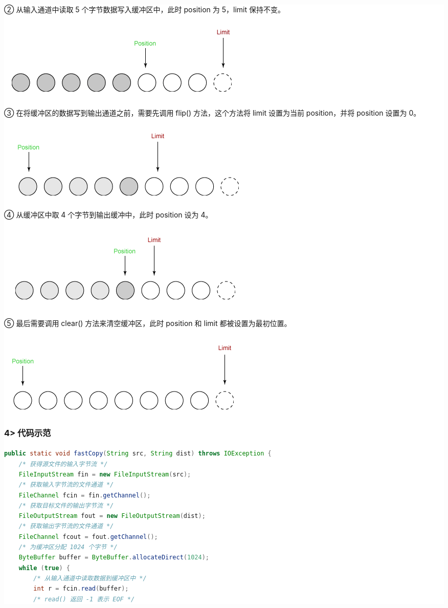 ② 从输入通道中读取 5 个字节数据写入缓冲区中，此时 position 为 5，limit 保持不变。

![80804f52-8815-4096-b506-48eef3eed5c6.png](assets/80804f52-8815-4096-b506-48eef3eed5c6.png)

③ 在将缓冲区的数据写到输出通道之前，需要先调用 flip() 方法，这个方法将 limit 设置为当前 position，并将 position 设置为 0。

![952e06bd-5a65-4cab-82e4-dd1536462f38.png](assets/952e06bd-5a65-4cab-82e4-dd1536462f38.png)

④ 从缓冲区中取 4 个字节到输出缓冲中，此时 position 设为 4。

![b5bdcbe2-b958-4aef-9151-6ad963cb28b4.png](assets/b5bdcbe2-b958-4aef-9151-6ad963cb28b4.png)

⑤ 最后需要调用 clear() 方法来清空缓冲区，此时 position 和 limit 都被设置为最初位置。

![67bf5487-c45d-49b6-b9c0-a058d8c68902.png](assets/67bf5487-c45d-49b6-b9c0-a058d8c68902.png)

### 4> 代码示范

```java
public static void fastCopy(String src, String dist) throws IOException {
    /* 获得源文件的输入字节流 */
    FileInputStream fin = new FileInputStream(src);
    /* 获取输入字节流的文件通道 */
    FileChannel fcin = fin.getChannel();
    /* 获取目标文件的输出字节流 */
    FileOutputStream fout = new FileOutputStream(dist);
    /* 获取输出字节流的文件通道 */
    FileChannel fcout = fout.getChannel();
    /* 为缓冲区分配 1024 个字节 */
    ByteBuffer buffer = ByteBuffer.allocateDirect(1024);
    while (true) {
        /* 从输入通道中读取数据到缓冲区中 */
        int r = fcin.read(buffer);
        /* read() 返回 -1 表示 EOF */
```